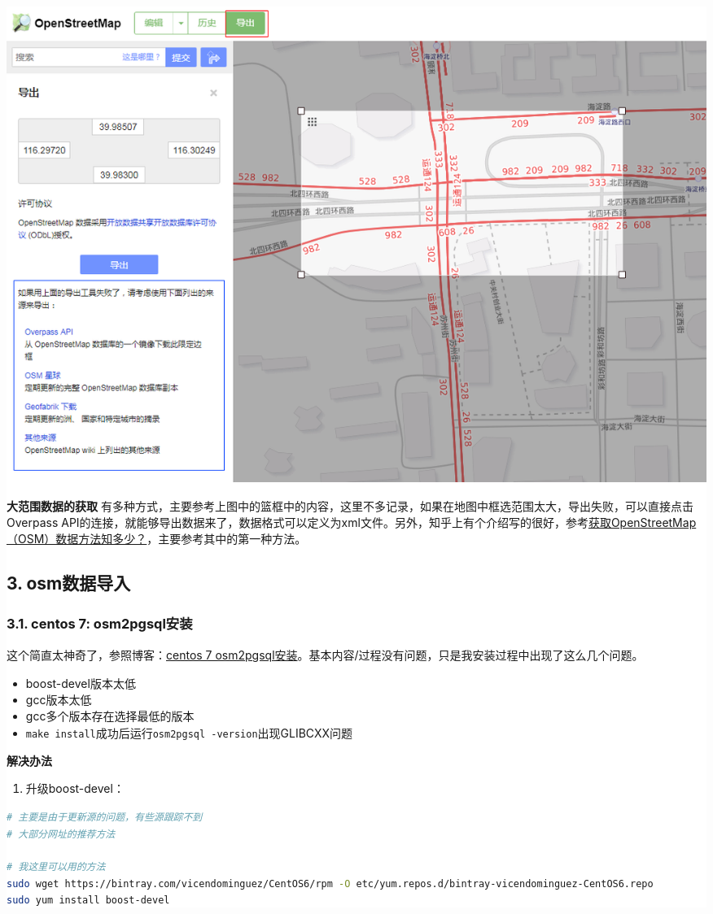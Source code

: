 ![export osm data for small range](export_osm_smallrange.png)

**大范围数据的获取** 有多种方式，主要参考上图中的篮框中的内容，这里不多记录，如果在地图中框选范围太大，导出失败，可以直接点击Overpass API的连接，就能够导出数据来了，数据格式可以定义为xml文件。另外，知乎上有个介绍写的很好，参考[获取OpenStreetMap（OSM）数据方法知多少？](https://zhuanlan.zhihu.com/p/25889246)，主要参考其中的第一种方法。

## 3. osm数据导入
### 3.1. centos 7: osm2pgsql安装
这个简直太神奇了，参照博客：[centos 7 osm2pgsql安装](http://www.cnblogs.com/think8848/p/6011073.html)。基本内容/过程没有问题，只是我安装过程中出现了这么几个问题。
- boost-devel版本太低
- gcc版本太低
- gcc多个版本存在选择最低的版本
- `make install`成功后运行`osm2pgsql -version`出现GLIBCXX问题

**解决办法**  
1. 升级boost-devel： 
```sh
# 主要是由于更新源的问题，有些源跟踪不到
# 大部分网址的推荐方法

# 我这里可以用的方法
sudo wget https://bintray.com/vicendominguez/CentOS6/rpm -O etc/yum.repos.d/bintray-vicendominguez-CentOS6.repo
sudo yum install boost-devel
```
